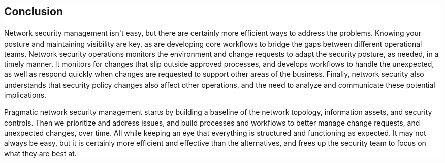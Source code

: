 ## Conclusion

Network security management isn't easy, but there are certainly more efficient ways to address the problems. Knowing your posture and maintaining visibility are key, as are developing core workflows to bridge the gaps between different operational teams. Network security operations monitors the environment and change requests to adapt the security posture, as needed, in a timely manner. It monitors for changes that slip outside approved processes, and develops workflows to handle the unexpected, as well as respond quickly when changes are requested to support other areas of the business. Finally, network security also understands that security policy changes also affect other operations, and the need to analyze and communicate these potential implications.

Pragmatic network security management starts by building a baseline of the network topology, information assets, and security controls. Then we prioritize and address issues, and build processes and workflows to better manage change requests, and unexpected changes, over time. All while keeping an eye that everything is structured and functioning as expected. It may not always be easy, but it is certainly more efficient and effective than the alternatives, and frees up the security team to focus on what they are best at.